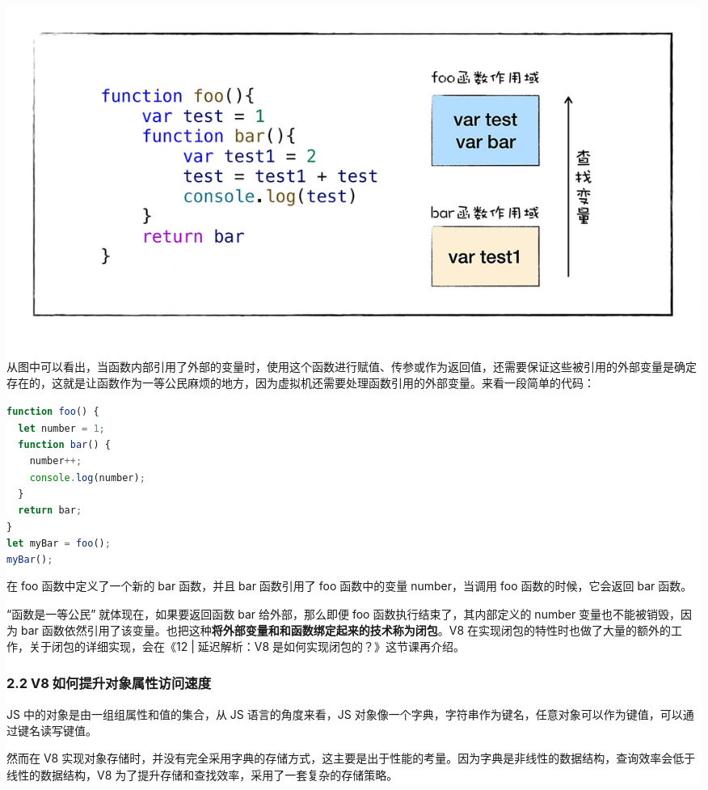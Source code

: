 ![查找变量](./image/%E6%9F%A5%E6%89%BE%E5%8F%98%E9%87%8F.webp)

从图中可以看出，当函数内部引用了外部的变量时，使用这个函数进行赋值、传参或作为返回值，还需要保证这些被引用的外部变量是确定存在的，这就是让函数作为一等公民麻烦的地方，因为虚拟机还需要处理函数引用的外部变量。来看一段简单的代码：

```js
function foo() {
  let number = 1;
  function bar() {
    number++;
    console.log(number);
  }
  return bar;
}
let myBar = foo();
myBar();
```

在 foo 函数中定义了一个新的 bar 函数，并且 bar 函数引用了 foo 函数中的变量 number，当调用 foo 函数的时候，它会返回 bar 函数。

“函数是一等公民” 就体现在，如果要返回函数 bar 给外部，那么即便 foo 函数执行结束了，其内部定义的 number 变量也不能被销毁，因为 bar 函数依然引用了该变量。也把这种**将外部变量和和函数绑定起来的技术称为闭包**。V8 在实现闭包的特性时也做了大量的额外的工作，关于闭包的详细实现，会在《12 | 延迟解析：V8 是如何实现闭包的？》这节课再介绍。

### 2.2 V8 如何提升对象属性访问速度

JS 中的对象是由一组组属性和值的集合，从 JS 语言的角度来看，JS 对象像一个字典，字符串作为键名，任意对象可以作为键值，可以通过键名读写键值。

然而在 V8 实现对象存储时，并没有完全采用字典的存储方式，这主要是出于性能的考量。因为字典是非线性的数据结构，查询效率会低于线性的数据结构，V8 为了提升存储和查找效率，采用了一套复杂的存储策略。
